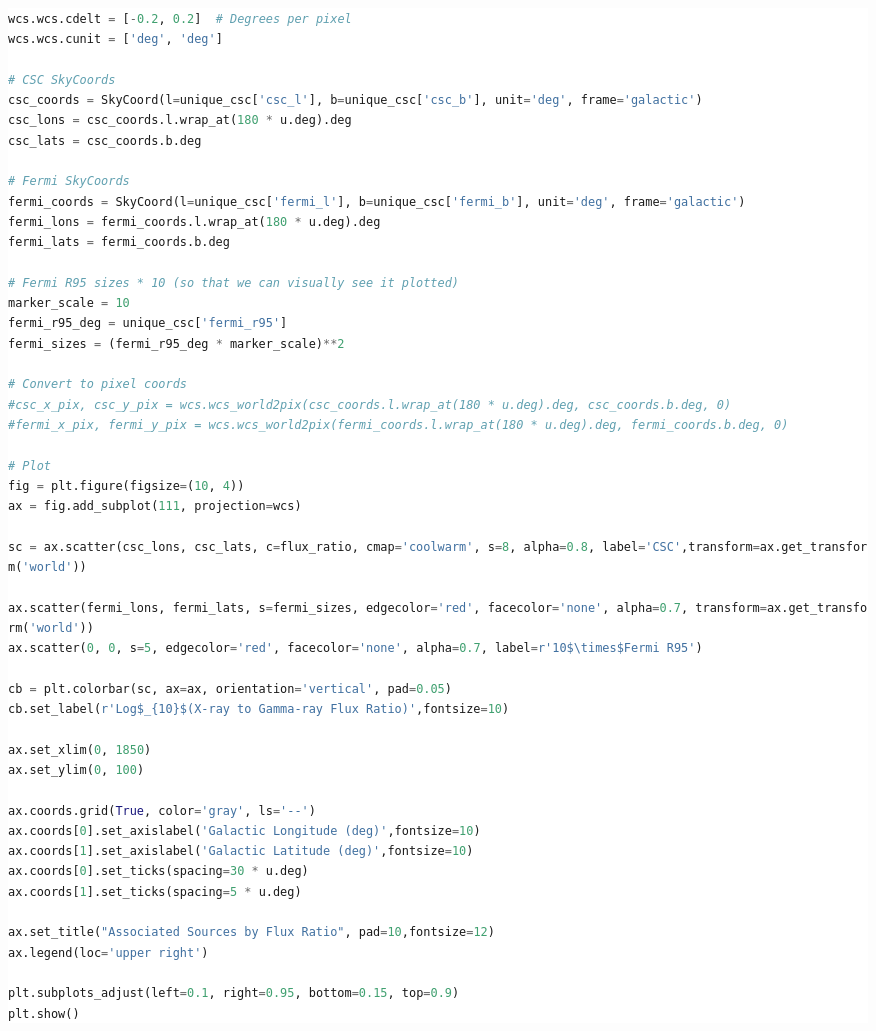 ```python
wcs.wcs.cdelt = [-0.2, 0.2]  # Degrees per pixel
wcs.wcs.cunit = ['deg', 'deg']

# CSC SkyCoords
csc_coords = SkyCoord(l=unique_csc['csc_l'], b=unique_csc['csc_b'], unit='deg', frame='galactic')
csc_lons = csc_coords.l.wrap_at(180 * u.deg).deg
csc_lats = csc_coords.b.deg

# Fermi SkyCoords
fermi_coords = SkyCoord(l=unique_csc['fermi_l'], b=unique_csc['fermi_b'], unit='deg', frame='galactic')
fermi_lons = fermi_coords.l.wrap_at(180 * u.deg).deg
fermi_lats = fermi_coords.b.deg

# Fermi R95 sizes * 10 (so that we can visually see it plotted)
marker_scale = 10
fermi_r95_deg = unique_csc['fermi_r95']
fermi_sizes = (fermi_r95_deg * marker_scale)**2

# Convert to pixel coords
#csc_x_pix, csc_y_pix = wcs.wcs_world2pix(csc_coords.l.wrap_at(180 * u.deg).deg, csc_coords.b.deg, 0)
#fermi_x_pix, fermi_y_pix = wcs.wcs_world2pix(fermi_coords.l.wrap_at(180 * u.deg).deg, fermi_coords.b.deg, 0)

# Plot
fig = plt.figure(figsize=(10, 4))
ax = fig.add_subplot(111, projection=wcs)

sc = ax.scatter(csc_lons, csc_lats, c=flux_ratio, cmap='coolwarm', s=8, alpha=0.8, label='CSC',transform=ax.get_transform('world'))

ax.scatter(fermi_lons, fermi_lats, s=fermi_sizes, edgecolor='red', facecolor='none', alpha=0.7, transform=ax.get_transform('world'))
ax.scatter(0, 0, s=5, edgecolor='red', facecolor='none', alpha=0.7, label=r'10$\times$Fermi R95')

cb = plt.colorbar(sc, ax=ax, orientation='vertical', pad=0.05)
cb.set_label(r'Log$_{10}$(X-ray to Gamma-ray Flux Ratio)',fontsize=10)

ax.set_xlim(0, 1850)
ax.set_ylim(0, 100)

ax.coords.grid(True, color='gray', ls='--')
ax.coords[0].set_axislabel('Galactic Longitude (deg)',fontsize=10)
ax.coords[1].set_axislabel('Galactic Latitude (deg)',fontsize=10)
ax.coords[0].set_ticks(spacing=30 * u.deg)
ax.coords[1].set_ticks(spacing=5 * u.deg)

ax.set_title("Associated Sources by Flux Ratio", pad=10,fontsize=12)
ax.legend(loc='upper right')

plt.subplots_adjust(left=0.1, right=0.95, bottom=0.15, top=0.9)
plt.show()
```
